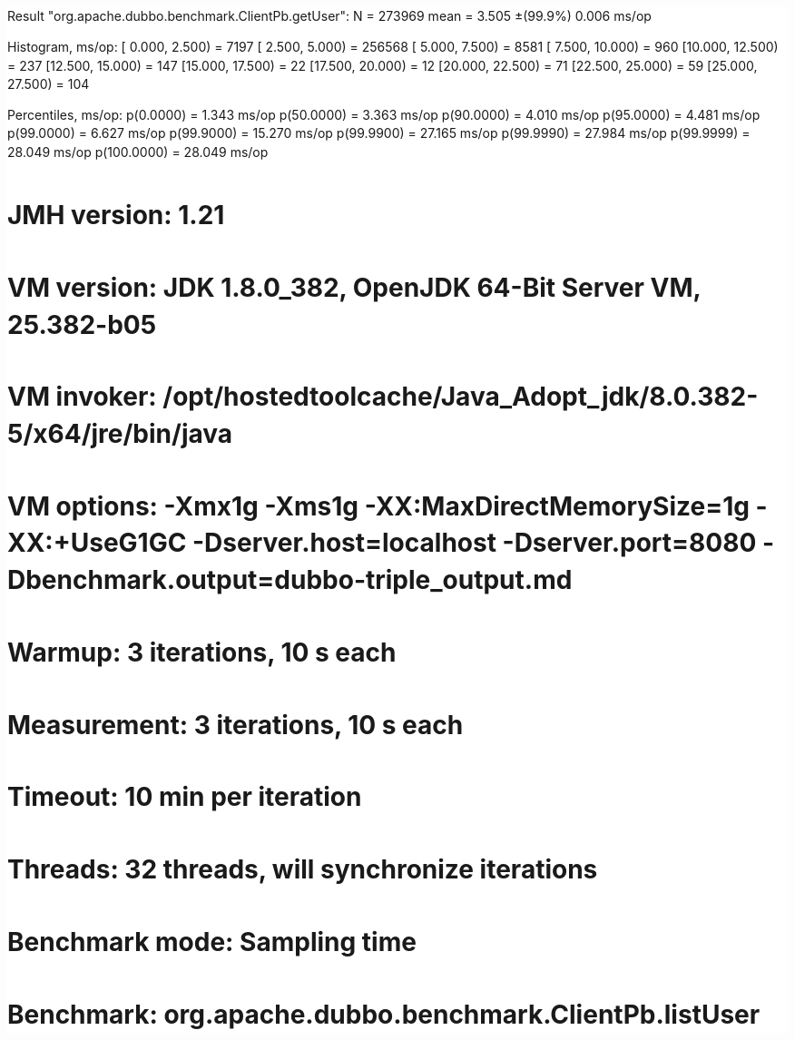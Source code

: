 

Result "org.apache.dubbo.benchmark.ClientPb.getUser":
  N = 273969
  mean =      3.505 ±(99.9%) 0.006 ms/op

  Histogram, ms/op:
    [ 0.000,  2.500) = 7197 
    [ 2.500,  5.000) = 256568 
    [ 5.000,  7.500) = 8581 
    [ 7.500, 10.000) = 960 
    [10.000, 12.500) = 237 
    [12.500, 15.000) = 147 
    [15.000, 17.500) = 22 
    [17.500, 20.000) = 12 
    [20.000, 22.500) = 71 
    [22.500, 25.000) = 59 
    [25.000, 27.500) = 104 

  Percentiles, ms/op:
      p(0.0000) =      1.343 ms/op
     p(50.0000) =      3.363 ms/op
     p(90.0000) =      4.010 ms/op
     p(95.0000) =      4.481 ms/op
     p(99.0000) =      6.627 ms/op
     p(99.9000) =     15.270 ms/op
     p(99.9900) =     27.165 ms/op
     p(99.9990) =     27.984 ms/op
     p(99.9999) =     28.049 ms/op
    p(100.0000) =     28.049 ms/op


# JMH version: 1.21
# VM version: JDK 1.8.0_382, OpenJDK 64-Bit Server VM, 25.382-b05
# VM invoker: /opt/hostedtoolcache/Java_Adopt_jdk/8.0.382-5/x64/jre/bin/java
# VM options: -Xmx1g -Xms1g -XX:MaxDirectMemorySize=1g -XX:+UseG1GC -Dserver.host=localhost -Dserver.port=8080 -Dbenchmark.output=dubbo-triple_output.md
# Warmup: 3 iterations, 10 s each
# Measurement: 3 iterations, 10 s each
# Timeout: 10 min per iteration
# Threads: 32 threads, will synchronize iterations
# Benchmark mode: Sampling time
# Benchmark: org.apache.dubbo.benchmark.ClientPb.listUser
